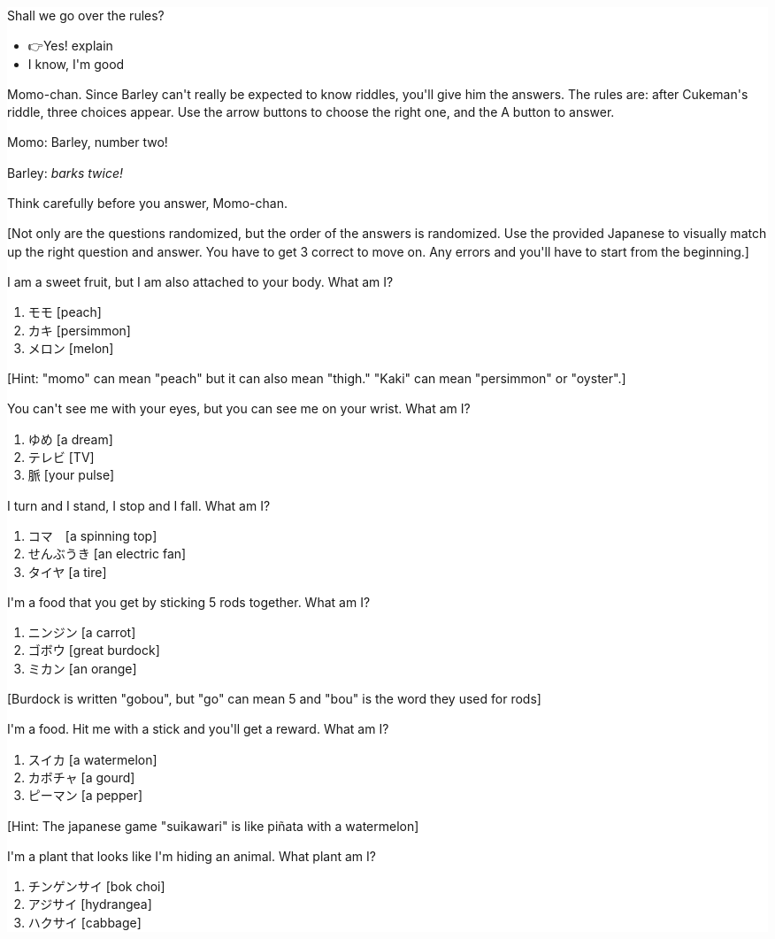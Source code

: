 Shall we go over the rules?

- 👉Yes! explain
- I know, I'm good

Momo-chan. Since Barley can't really be expected to know riddles, you'll give him the answers. The rules are: after Cukeman's riddle, three choices appear. Use the arrow buttons to choose the right one, and the A button to answer.

Momo: Barley, number two!

Barley: *barks twice!*

Think carefully before you answer, Momo-chan.

[Not only are the questions randomized, but the order of the answers is randomized. Use the provided Japanese to visually match up the right question and answer. You have to get 3 correct to move on. Any errors and you'll have to start from the beginning.]

I am a sweet fruit, but I am also attached to your body. What am I?

1. モモ [peach]
2. カキ [persimmon]
3. メロン [melon]

[Hint: "momo" can mean "peach" but it can also mean "thigh." "Kaki" can mean "persimmon" or "oyster".]

You can't see me with your eyes, but you can see me on your wrist. What am I?

1. ゆめ [a dream]
2. テレビ [TV]
3. 脈 [your pulse]

I turn and I stand, I stop and I fall. What am I?

1. コマ　[a spinning top]
2. せんぶうき [an electric fan]
3. タイヤ [a tire]

I'm a food that you get by sticking 5 rods together. What am I?

1. ニンジン [a carrot]
2. ゴボウ [great burdock]
3. ミカン [an orange]

[Burdock is written "gobou", but "go" can mean 5 and "bou" is the word they used for rods]

I'm a food. Hit me with a stick and you'll get a reward. What am I?

1. スイカ [a watermelon]
2. カボチャ [a gourd]
3. ピーマン [a pepper]

[Hint: The japanese game "suikawari" is like piñata with a watermelon]

I'm a plant that looks like I'm hiding an animal. What plant am I?

1. チンゲンサイ [bok choi]
2. アジサイ [hydrangea]
3. ハクサイ [cabbage]

